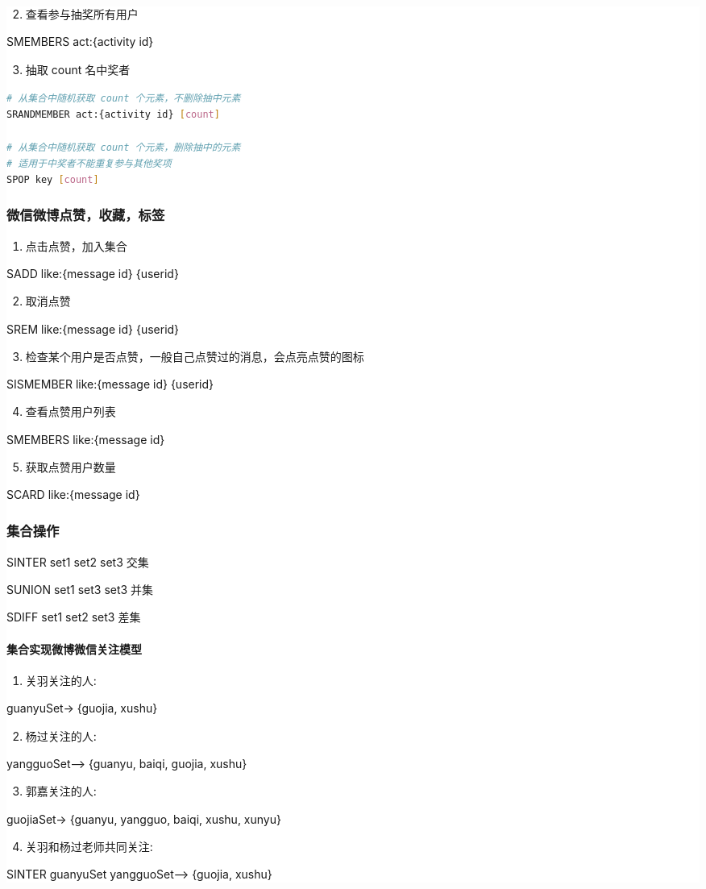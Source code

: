 2. 查看参与抽奖所有用户

SMEMBERS act:{activity id}	  

3. 抽取 count 名中奖者

```bash
# 从集合中随机获取 count 个元素，不删除抽中元素
SRANDMEMBER act:{activity id} [count]  

# 从集合中随机获取 count 个元素，删除抽中的元素
# 适用于中奖者不能重复参与其他奖项
SPOP key [count]
```

### 微信微博点赞，收藏，标签

1. 点击点赞，加入集合

SADD like:{message id} {userid}

2. 取消点赞

SREM like:{message id} {userid}

3. 检查某个用户是否点赞，一般自己点赞过的消息，会点亮点赞的图标

SISMEMBER like:{message id} {userid}

4. 查看点赞用户列表

SMEMBERS like:{message id}

5. 获取点赞用户数量

SCARD like:{message id}

### 集合操作

SINTER set1 set2 set3 交集

SUNION set1 set3 set3 并集

SDIFF set1 set2 set3 差集

#### 集合实现微博微信关注模型

1) 关羽关注的人: 

guanyuSet-> {guojia, xushu}

2) 杨过关注的人:

yangguoSet--> {guanyu, baiqi, guojia, xushu}

3) 郭嘉关注的人: 

guojiaSet-> {guanyu, yangguo, baiqi, xushu, xunyu}

4) 关羽和杨过老师共同关注: 

SINTER guanyuSet yangguoSet--> {guojia, xushu}
